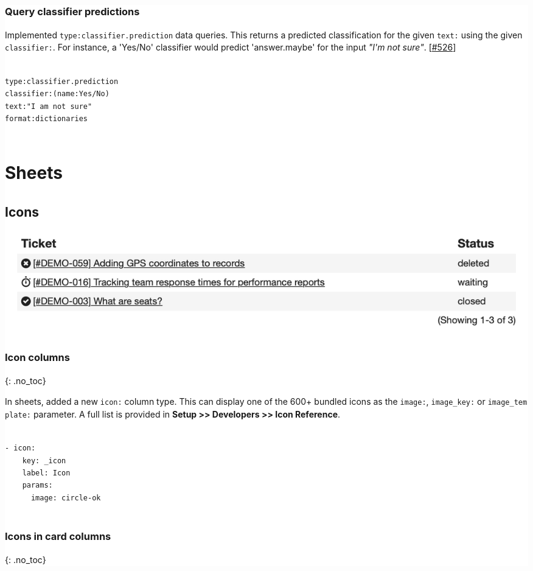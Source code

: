 ### Query classifier predictions

Implemented `type:classifier.prediction` data queries. This returns a predicted classification for the given `text:` using the given `classifier:`. For instance, a 'Yes/No' classifier would predict 'answer.maybe' for the input _"I'm not sure"_. [[#526](https://github.com/jstanden/cerb/issues/526)]

<pre>
<code class="language-cerb">
type:classifier.prediction
classifier:(name:Yes/No)
text:"I am not sure"
format:dictionaries
</code>
</pre>

# Sheets

## Icons

<div class="cerb-screenshot">
<img src="/assets/images/releases/9.4/sheet_icons.png" class="screenshot">
</div>

### Icon columns
{: .no_toc}

In sheets, added a new `icon:` column type. This can display one of the 600+ bundled icons as the `image:`, `image_key:` or `image_template:` parameter. A full list is provided in **Setup >> Developers >> Icon Reference**.

<pre>
<code class="language-yaml">
- icon:
    key: _icon
    label: Icon
    params:
      image: circle-ok
</code>
</pre>

### Icons in card columns
{: .no_toc}
